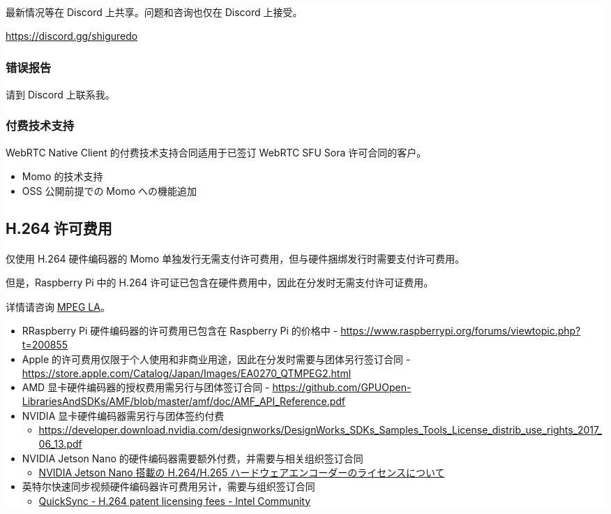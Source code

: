 最新情况等在 Discord 上共享。问题和咨询也仅在 Discord 上接受。

https://discord.gg/shiguredo

### 错误报告

请到 Discord 上联系我。

### 付费技术支持

WebRTC Native Client 的付费技术支持合同适用于已签订 WebRTC SFU Sora 许可合同的客户。

- Momo 的技术支持
- OSS 公開前提での Momo への機能追加

## H.264 许可费用

仅使用 H.264 硬件编码器的 Momo 单独发行无需支付许可费用，但与硬件捆绑发行时需要支付许可费用。

但是，Raspberry Pi 中的 H.264 许可证已包含在硬件费用中，因此在分发时无需支付许可证费用。

详情请咨询 [MPEG LA](https://www.mpegla.com/)。

- RRaspberry Pi 硬件编码器的许可费用已包含在 Raspberry Pi 的价格中
      - https://www.raspberrypi.org/forums/viewtopic.php?t=200855
- Apple 的许可费用仅限于个人使用和非商业用途，因此在分发时需要与团体另行签订合同
      - https://store.apple.com/Catalog/Japan/Images/EA0270_QTMPEG2.html
- AMD 显卡硬件编码器的授权费用需另行与团体签订合同
      - https://github.com/GPUOpen-LibrariesAndSDKs/AMF/blob/master/amf/doc/AMF_API_Reference.pdf
- NVIDIA 显卡硬件编码器需另行与团体签约付费
    - https://developer.download.nvidia.com/designworks/DesignWorks_SDKs_Samples_Tools_License_distrib_use_rights_2017_06_13.pdf
- NVIDIA Jetson Nano 的硬件编码器需要额外付费，并需要与相关组织签订合同
    - [NVIDIA Jetson Nano 搭載の H\.264/H\.265 ハードウェアエンコーダーのライセンスについて](https://medium.com/@voluntas/nvidia-jetson-nano-%E6%90%AD%E8%BC%89%E3%81%AE-h-264-h-265-%E3%83%8F%E3%83%BC%E3%83%89%E3%82%A6%E3%82%A7%E3%82%A2%E3%82%A8%E3%83%B3%E3%82%B3%E3%83%BC%E3%83%80%E3%81%AE%E3%83%A9%E3%82%A4%E3%82%BB%E3%83%B3%E3%82%B9%E3%81%AB%E3%81%A4%E3%81%84%E3%81%A6-ca207af302ee)
- 英特尔快速同步视频硬件编码器许可费用另计，需要与组织签订合同
    - [QuickSync \- H\.264 patent licensing fees \- Intel Community](https://community.intel.com/t5/Media-Intel-oneAPI-Video/QuickSync-H-264-patent-licensing-fees/td-p/921396)
